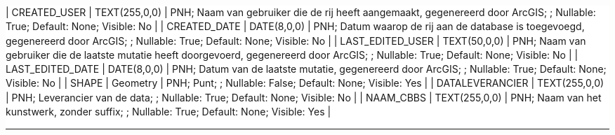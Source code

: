 | CREATED_USER                | TEXT(255,0,0)                                  | PNH; Naam van gebruiker die de rij heeft aangemaakt, gegenereerd door ArcGIS; ; Nullable: True; Default: None; Visible: No                                                                                                                                        |
| CREATED_DATE                | DATE(8,0,0)                                    | PNH; Datum waarop de rij aan de database is toegevoegd, gegenereerd door ArcGIS; ; Nullable: True; Default: None; Visible: No                                                                                                                                     |
| LAST_EDITED_USER            | TEXT(50,0,0)                                   | PNH; Naam van gebruiker die de laatste mutatie heeft doorgevoerd, gegenereerd door ArcGIS; ; Nullable: True; Default: None; Visible: No                                                                                                                           |
| LAST_EDITED_DATE            | DATE(8,0,0)                                    | PNH; Datum van de laatste mutatie, gegenereerd door ArcGIS; ; Nullable: True; Default: None; Visible: No                                                                                                                                                          |
| SHAPE                       | Geometry                                       | PNH; Punt; ; Nullable: False; Default: None; Visible: Yes                                                                                                                                                                                                         |
| DATALEVERANCIER             | TEXT(255,0,0)                                  | PNH; Leverancier van de data; ; Nullable: True; Default: None; Visible: No                                                                                                                                                                                        |
| NAAM_CBBS                   | TEXT(255,0,0)                                  | PNH; Naam van het kunstwerk, zonder suffix; ; Nullable: True; Default: None; Visible: Yes                                                                                                                                                                         |

***


